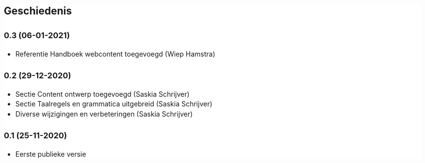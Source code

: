 ## Geschiedenis

### 0.3 (06-01-2021)

* Referentie Handboek webcontent toegevoegd (Wiep Hamstra)

### 0.2 (29-12-2020)

* Sectie Content ontwerp toegevoegd (Saskia Schrijver)
* Sectie Taalregels en grammatica uitgebreid (Saskia Schrijver)
* Diverse wijzigingen en verbeteringen (Saskia Schrijver)

### 0.1 (25-11-2020)

* Eerste publieke versie
